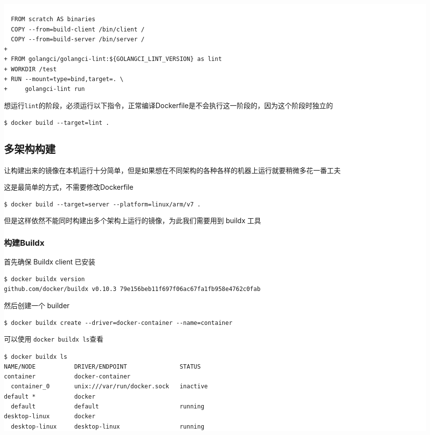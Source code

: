 ```

  FROM scratch AS binaries
  COPY --from=build-client /bin/client /
  COPY --from=build-server /bin/server /
+
+ FROM golangci/golangci-lint:${GOLANGCI_LINT_VERSION} as lint
+ WORKDIR /test
+ RUN --mount=type=bind,target=. \
+     golangci-lint run
```

想运行`lint`的阶段，必须运行以下指令，正常编译Dockerfile是不会执行这一阶段的，因为这个阶段时独立的

```
$ docker build --target=lint .
```

## 多架构构建

让构建出来的镜像在本机运行十分简单，但是如果想在不同架构的各种各样的机器上运行就要稍微多花一番工夫

这是最简单的方式，不需要修改Dockerfile

```
$ docker build --target=server --platform=linux/arm/v7 .
```

但是这样依然不能同时构建出多个架构上运行的镜像，为此我们需要用到 buildx 工具

### 构建Buildx

首先确保 Buildx client 已安装

```
$ docker buildx version
github.com/docker/buildx v0.10.3 79e156beb11f697f06ac67fa1fb958e4762c0fab
```

然后创建一个 builder

```
$ docker buildx create --driver=docker-container --name=container
```

可以使用 `docker buildx ls`查看

```
$ docker buildx ls
NAME/NODE           DRIVER/ENDPOINT               STATUS
container           docker-container
  container_0       unix:///var/run/docker.sock   inactive
default *           docker
  default           default                       running
desktop-linux       docker
  desktop-linux     desktop-linux                 running
```
